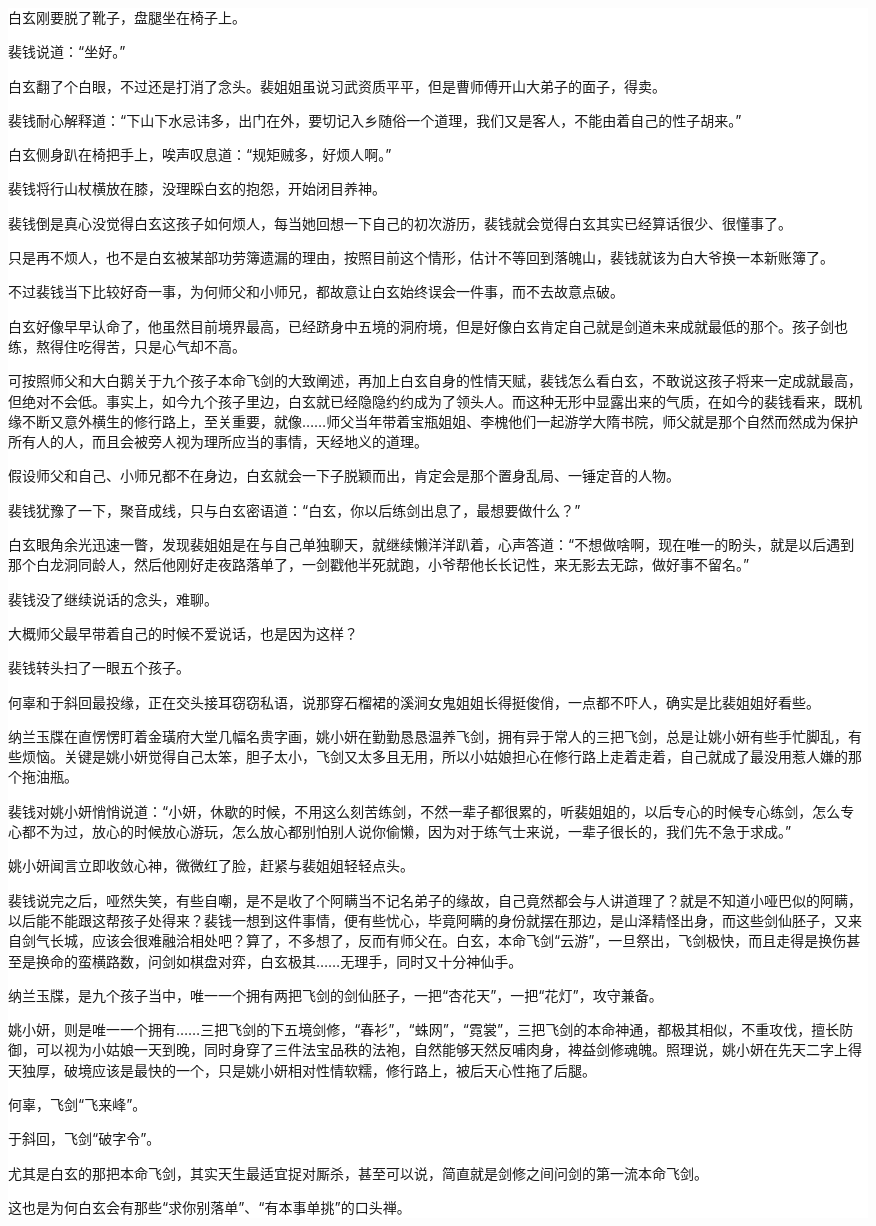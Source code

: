    白玄刚要脱了靴子，盘腿坐在椅子上。

   裴钱说道：“坐好。”

   白玄翻了个白眼，不过还是打消了念头。裴姐姐虽说习武资质平平，但是曹师傅开山大弟子的面子，得卖。

   裴钱耐心解释道：“下山下水忌讳多，出门在外，要切记入乡随俗一个道理，我们又是客人，不能由着自己的性子胡来。”

   白玄侧身趴在椅把手上，唉声叹息道：“规矩贼多，好烦人啊。”

   裴钱将行山杖横放在膝，没理睬白玄的抱怨，开始闭目养神。

   裴钱倒是真心没觉得白玄这孩子如何烦人，每当她回想一下自己的初次游历，裴钱就会觉得白玄其实已经算话很少、很懂事了。

   只是再不烦人，也不是白玄被某部功劳簿遗漏的理由，按照目前这个情形，估计不等回到落魄山，裴钱就该为白大爷换一本新账簿了。

   不过裴钱当下比较好奇一事，为何师父和小师兄，都故意让白玄始终误会一件事，而不去故意点破。

   白玄好像早早认命了，他虽然目前境界最高，已经跻身中五境的洞府境，但是好像白玄肯定自己就是剑道未来成就最低的那个。孩子剑也练，熬得住吃得苦，只是心气却不高。

   可按照师父和大白鹅关于九个孩子本命飞剑的大致阐述，再加上白玄自身的性情天赋，裴钱怎么看白玄，不敢说这孩子将来一定成就最高，但绝对不会低。事实上，如今九个孩子里边，白玄就已经隐隐约约成为了领头人。而这种无形中显露出来的气质，在如今的裴钱看来，既机缘不断又意外横生的修行路上，至关重要，就像……师父当年带着宝瓶姐姐、李槐他们一起游学大隋书院，师父就是那个自然而然成为保护所有人的人，而且会被旁人视为理所应当的事情，天经地义的道理。

   假设师父和自己、小师兄都不在身边，白玄就会一下子脱颖而出，肯定会是那个置身乱局、一锤定音的人物。

   裴钱犹豫了一下，聚音成线，只与白玄密语道：“白玄，你以后练剑出息了，最想要做什么？”

   白玄眼角余光迅速一瞥，发现裴姐姐是在与自己单独聊天，就继续懒洋洋趴着，心声答道：“不想做啥啊，现在唯一的盼头，就是以后遇到那个白龙洞同龄人，然后他刚好走夜路落单了，一剑戳他半死就跑，小爷帮他长长记性，来无影去无踪，做好事不留名。”

   裴钱没了继续说话的念头，难聊。

   大概师父最早带着自己的时候不爱说话，也是因为这样？

   裴钱转头扫了一眼五个孩子。

   何辜和于斜回最投缘，正在交头接耳窃窃私语，说那穿石榴裙的溪涧女鬼姐姐长得挺俊俏，一点都不吓人，确实是比裴姐姐好看些。

   纳兰玉牒在直愣愣盯着金璜府大堂几幅名贵字画，姚小妍在勤勤恳恳温养飞剑，拥有异于常人的三把飞剑，总是让姚小妍有些手忙脚乱，有些烦恼。关键是姚小妍觉得自己太笨，胆子太小，飞剑又太多且无用，所以小姑娘担心在修行路上走着走着，自己就成了最没用惹人嫌的那个拖油瓶。

   裴钱对姚小妍悄悄说道：“小妍，休歇的时候，不用这么刻苦练剑，不然一辈子都很累的，听裴姐姐的，以后专心的时候专心练剑，怎么专心都不为过，放心的时候放心游玩，怎么放心都别怕别人说你偷懒，因为对于练气士来说，一辈子很长的，我们先不急于求成。”

   姚小妍闻言立即收敛心神，微微红了脸，赶紧与裴姐姐轻轻点头。

   裴钱说完之后，哑然失笑，有些自嘲，是不是收了个阿瞒当不记名弟子的缘故，自己竟然都会与人讲道理了？就是不知道小哑巴似的阿瞒，以后能不能跟这帮孩子处得来？裴钱一想到这件事情，便有些忧心，毕竟阿瞒的身份就摆在那边，是山泽精怪出身，而这些剑仙胚子，又来自剑气长城，应该会很难融洽相处吧？算了，不多想了，反而有师父在。白玄，本命飞剑“云游”，一旦祭出，飞剑极快，而且走得是换伤甚至是换命的蛮横路数，问剑如棋盘对弈，白玄极其……无理手，同时又十分神仙手。

   纳兰玉牒，是九个孩子当中，唯一一个拥有两把飞剑的剑仙胚子，一把“杏花天”，一把“花灯”，攻守兼备。

   姚小妍，则是唯一一个拥有……三把飞剑的下五境剑修，“春衫”，“蛛网”，“霓裳”，三把飞剑的本命神通，都极其相似，不重攻伐，擅长防御，可以视为小姑娘一天到晚，同时身穿了三件法宝品秩的法袍，自然能够天然反哺肉身，裨益剑修魂魄。照理说，姚小妍在先天二字上得天独厚，破境应该是最快的一个，只是姚小妍相对性情软糯，修行路上，被后天心性拖了后腿。

   何辜，飞剑“飞来峰”。

   于斜回，飞剑“破字令”。

   尤其是白玄的那把本命飞剑，其实天生最适宜捉对厮杀，甚至可以说，简直就是剑修之间问剑的第一流本命飞剑。

   这也是为何白玄会有那些“求你别落单”、“有本事单挑”的口头禅。
